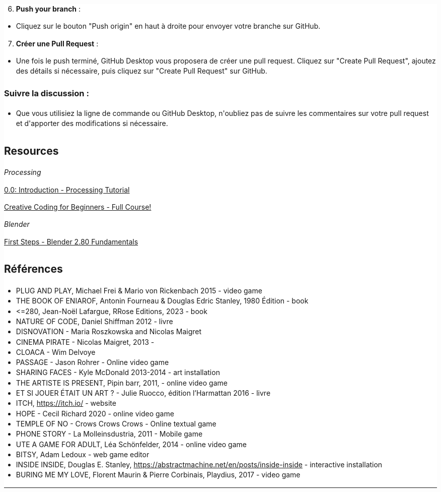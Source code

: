 6. **Push your branch** :
- Cliquez sur le bouton "Push origin" en haut à droite pour envoyer votre branche sur GitHub.

7. **Créer une Pull Request** :
- Une fois le push terminé, GitHub Desktop vous proposera de créer  une pull request. Cliquez sur "Create Pull Request", ajoutez des détails si nécessaire, puis cliquez sur "Create Pull Request" sur GitHub.

### Suivre la discussion :
- Que vous utilisiez la ligne de commande ou GitHub Desktop, n'oubliez  pas de suivre les commentaires sur votre pull request et d'apporter des  modifications si nécessaire.




## Resources

*Processing*

[0.0: Introduction - Processing Tutorial](https://www.youtube.com/watch?v=2VLaIr5Ckbs&list=PLHcq5J1Kt3sqVXK9HfQnTkSIpvtvMvEr9)

[Creative Coding for Beginners - Full Course!](https://www.youtube.com/watch?v=4JzDttgdILQ)

*Blender*

[First Steps - Blender 2.80 Fundamentals](https://www.youtube.com/watch?v=MF1qEhBSfq4&list=PLa1F2ddGya_-UvuAqHAksYnB0qL9yWDO6)

## Références

- PLUG AND PLAY, Michael Frei & Mario von Rickenbach 2015 - video game
- THE BOOK OF ENIAROF, Antonin Fourneau & Douglas Edric Stanley, 1980 Édition - book
- <=280, Jean-Noël Lafargue, RRose Editions, 2023 - book
- NATURE OF CODE, Daniel Shiffman 2012 - livre
- DISNOVATION - Maria Roszkowska and Nicolas Maigret
- CINEMA PIRATE - Nicolas Maigret, 2013 -
- CLOACA - Wim Delvoye
- PASSAGE - Jason Rohrer - Online video game
- SHARING FACES - Kyle McDonald 2013-2014 - art installation
- THE ARTISTE IS PRESENT, Pipin barr, 2011, - online video game
- ET SI JOUER ÉTAIT UN ART ? - Julie Ruocco, édition l’Harmattan 2016 - livre
- ITCH, https://itch.io/ - website
- HOPE - Cecil Richard 2020 - online video game
- TEMPLE OF NO - Crows Crows Crows - Online textual game
- PHONE STORY - La Molleinsdustria, 2011 - Mobile game
- UTE A GAME FOR ADULT, Léa Schönfelder, 2014 - online video game
- BITSY, Adam Ledoux - web game editor
- INSIDE INSIDE, Douglas E. Stanley, https://abstractmachine.net/en/posts/inside-inside - interactive installation
- BURING ME MY LOVE, Florent Maurin & Pierre Corbinais, Playdius, 2017 - video game



---
